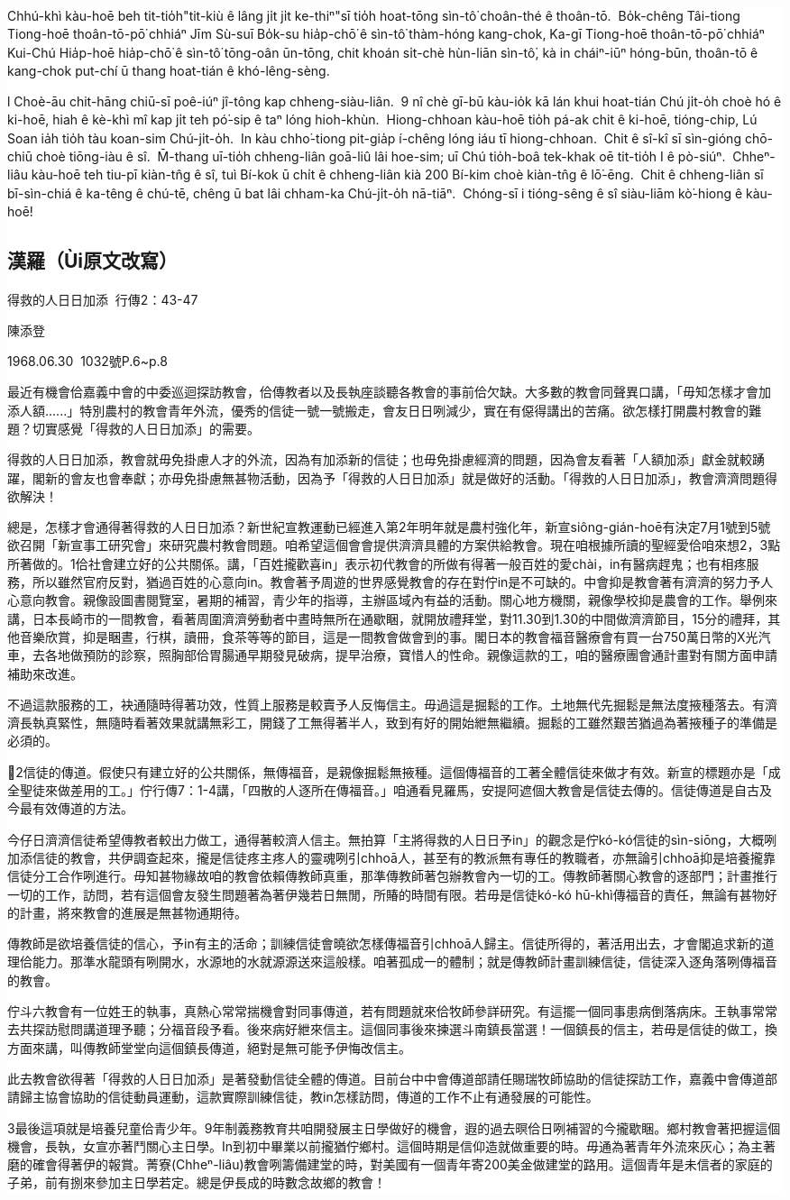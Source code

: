 Chhú-khì kàu-hoē beh tit-tio̍h"tit-kiù ê lâng ji̍t ji̍t ke-thiⁿ"sī tio̍h hoat-tōng sìn-tô͘ choân-thé ê thoân-tō.  Bo̍k-chêng Tâi-tiong Tiong-hoē thoân-tō-pō͘ chhiáⁿ Jīm Sù-suī Bo̍k-su hia̍p-chō͘ ê sìn-tô͘ thàm-hóng kang-chok, Ka-gī Tiong-hoē thoân-tō-pō͘ chhiáⁿ Kui-Chú Hia̍p-hoē hia̍p-chō͘ ê sìn-tô͘ tōng-oân ūn-tōng, chit khoán si̍t-chè hùn-liān sìn-tô͘, kà in cháiⁿ-iūⁿ hóng-būn, thoân-tō ê kang-chok put-chí ū thang hoat-tián ê khó-lêng-sèng.

l Choè-āu chit-hāng chiū-sī poê-iúⁿ jî-tông kap chheng-siàu-liân.  9 nî chè gī-bū kàu-io̍k kā lán khui hoat-tián Chú ji̍t-o̍h choè hó ê ki-hoē, hiah ê kè-khì mî kap ji̍t teh pó͘-sip ê taⁿ lóng hioh-khùn.  Hiong-chhoan kàu-hoē tio̍h pá-ak chit ê ki-hoē, tióng-chip, Lú Soan ia̍h tio̍h tàu koan-sim Chú-ji̍t-o̍h.  In kàu chho͘-tiong pit-gia̍p í-chêng lóng iáu tī hiong-chhoan.  Chit ê sî-kî sī sìn-gióng chō-chiū choè tiōng-iàu ê sî.  M̄-thang uī-tio̍h chheng-liân goā-liû lâi hoe-sim; uī Chú tio̍h-boâ tek-khak oē tit-tio̍h I ê pò-siúⁿ.  Chheⁿ-liâu kàu-hoē teh tiu-pī kiàn-tn̂g ê sî, tuì Bí-kok ū chi̍t ê chheng-liân kià 200 Bí-kim choè kiàn-tn̂g ê lō͘-ēng.  Chit ê chheng-liân sī bī-sìn-chiá ê ka-têng ê chú-tē, chêng ū bat lâi chham-ka Chú-ji̍t-o̍h nā-tiāⁿ.  Chóng-sī i tióng-sêng ê sî siàu-liām kò͘-hiong ê kàu-hoē!

## 漢羅（Ùi原文改寫）

得救的人日日加添  行傳2：43-47

陳添登

1968.06.30  1032號P.6~p.8

最近有機會佮嘉義中會的中委巡迴探訪教會，佮傳教者以及長執座談聽各教會的事前佮欠缺。大多數的教會同聲異口講，「毋知怎樣才會加添人額......」特別農村的教會青年外流，優秀的信徒一號一號搬走，會友日日咧減少，實在有僫得講出的苦痛。欲怎樣打開農村教會的難題？切實感覺「得救的人日日加添」的需要。

得救的人日日加添，教會就毋免掛慮人才的外流，因為有加添新的信徒；也毋免掛慮經濟的問題，因為會友看著「人額加添」獻金就較踴躍，閣新的會友也會奉獻；亦毋免掛慮無甚物活動，因為予「得救的人日日加添」就是做好的活動。「得救的人日日加添」，教會濟濟問題得欲解決！

總是，怎樣才會通得著得救的人日日加添？新世紀宣教運動已經進入第2年明年就是農村強化年，新宣siông-gián-hoē有決定7月1號到5號欲召開「新宣事工研究會」來研究農村教會問題。咱希望這個會會提供濟濟具體的方案供給教會。現在咱根據所讀的聖經愛佮咱來想2，3點所著做的。1佮社會建立好的公共關係。講，「百姓攏歡喜in」表示初代教會的所做有得著一般百姓的愛chài，in有醫病趕鬼；也有相疼服務，所以雖然官府反對，猶過百姓的心意向in。教會著予周遊的世界感覺教會的存在對佇in是不可缺的。中會抑是教會著有濟濟的努力予人心意向教會。親像設圖書閱覽室，暑期的補習，青少年的指導，主辦區域內有益的活動。關心地方機關，親像學校抑是農會的工作。舉例來講，日本長崎市的一間教會，看著周圍濟濟勞動者中晝時無所在通歇睏，就開放禮拜堂，對11.30到1.30的中間做濟濟節目，15分的禮拜，其他音樂欣賞，抑是睏晝，行棋，讀冊，食茶等等的節目，這是一間教會做會到的事。閣日本的教會福音醫療會有買一台750萬日幣的X光汽車，去各地做預防的診察，照胸部佮胃腸通早期發見破病，提早治療，寶惜人的性命。親像這款的工，咱的醫療團會通計畫對有關方面申請補助來改進。

不過這款服務的工，袂通隨時得著功效，性質上服務是較賣予人反悔信主。毋過這是掘鬆的工作。土地無代先掘鬆是無法度掖種落去。有濟濟長執真緊性，無隨時看著效果就講無彩工，開錢了工無得著半人，致到有好的開始紲無繼續。掘鬆的工雖然艱苦猶過為著掖種子的準備是必須的。

2信徒的傳道。假使只有建立好的公共關係，無傳福音，是親像掘鬆無掖種。這個傳福音的工著全體信徒來做才有效。新宣的標題亦是「成全聖徒來做差用的工。」佇行傳7：1-4講，「四散的人逐所在傳福音。」咱通看見羅馬，安提阿遮個大教會是信徒去傳的。信徒傳道是自古及今最有效傳道的方法。

今仔日濟濟信徒希望傳教者較出力做工，通得著較濟人信主。無拍算「主將得救的人日日予in」的觀念是佇kó-kó信徒的sìn-siōng，大概咧加添信徒的教會，共伊調查起來，攏是信徒疼主疼人的靈魂咧引chhoā人，甚至有的教派無有專任的教職者，亦無論引chhoā抑是培養攏靠信徒分工合作咧進行。毋知甚物緣故咱的教會依賴傳教師真重，那準傳教師著包辦教會內一切的工。傳教師著關心教會的逐部門；計畫推行一切的工作，訪問，若有這個會友發生問題著為著伊幾若日無閒，所賰的時間有限。若毋是信徒kó-kó hū-khì傳福音的責任，無論有甚物好的計畫，將來教會的進展是無甚物通期待。

傳教師是欲培養信徒的信心，予in有主的活命；訓練信徒會曉欲怎樣傳福音引chhoā人歸主。信徒所得的，著活用出去，才會閣追求新的道理佮能力。那準水龍頭有咧開水，水源地的水就源源送來這般樣。咱著孤成一的體制；就是傳教師計畫訓練信徒，信徒深入逐角落咧傳福音的教會。

佇斗六教會有一位姓王的執事，真熱心常常揣機會對同事傳道，若有問題就來佮牧師參詳研究。有這擺一個同事患病倒落病床。王執事常常去共探訪慰問講道理予聽；分福音段予看。後來病好紲來信主。這個同事後來揀選斗南鎮長當選！一個鎮長的信主，若毋是信徒的做工，換方面來講，叫傳教師堂堂向這個鎮長傳道，絕對是無可能予伊悔改信主。

此去教會欲得著「得救的人日日加添」是著發動信徒全體的傳道。目前台中中會傳道部請任賜瑞牧師協助的信徒探訪工作，嘉義中會傳道部請歸主協會協助的信徒動員運動，這款實際訓練信徒，教in怎樣訪問，傳道的工作不止有通發展的可能性。

3最後這項就是培養兒童佮青少年。9年制義務教育共咱開發展主日學做好的機會，遐的過去暝佮日咧補習的今攏歇睏。鄉村教會著把握這個機會，長執，女宣亦著鬥關心主日學。In到初中畢業以前攏猶佇鄉村。這個時期是信仰造就做重要的時。毋通為著青年外流來灰心；為主著磨的確會得著伊的報賞。菁寮(Chheⁿ-liâu)教會咧籌備建堂的時，對美國有一個青年寄200美金做建堂的路用。這個青年是未信者的家庭的子弟，前有捌來參加主日學若定。總是伊長成的時數念故鄉的教會！
